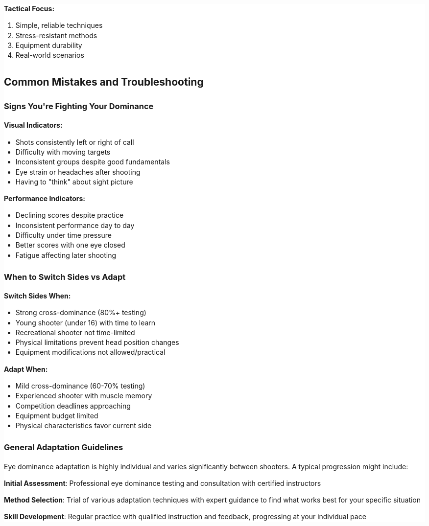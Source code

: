 **Tactical Focus:**
1. Simple, reliable techniques
2. Stress-resistant methods
3. Equipment durability
4. Real-world scenarios

## Common Mistakes and Troubleshooting

### Signs You're Fighting Your Dominance

**Visual Indicators:**
- Shots consistently left or right of call
- Difficulty with moving targets
- Inconsistent groups despite good fundamentals
- Eye strain or headaches after shooting
- Having to "think" about sight picture

**Performance Indicators:**
- Declining scores despite practice
- Inconsistent performance day to day
- Difficulty under time pressure
- Better scores with one eye closed
- Fatigue affecting later shooting

### When to Switch Sides vs Adapt

**Switch Sides When:**
- Strong cross-dominance (80%+ testing)
- Young shooter (under 16) with time to learn
- Recreational shooter not time-limited
- Physical limitations prevent head position changes
- Equipment modifications not allowed/practical

**Adapt When:**
- Mild cross-dominance (60-70% testing)
- Experienced shooter with muscle memory
- Competition deadlines approaching
- Equipment budget limited
- Physical characteristics favor current side

### General Adaptation Guidelines

Eye dominance adaptation is highly individual and varies significantly between shooters. A typical progression might include:

**Initial Assessment**: Professional eye dominance testing and consultation with certified instructors

**Method Selection**: Trial of various adaptation techniques with expert guidance to find what works best for your specific situation

**Skill Development**: Regular practice with qualified instruction and feedback, progressing at your individual pace
